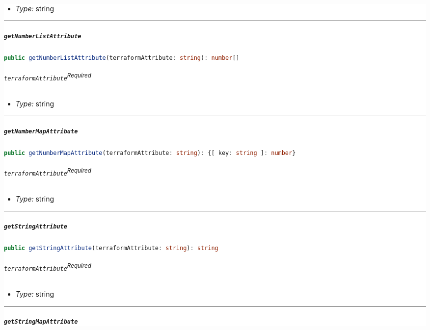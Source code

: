 - *Type:* string

---

##### `getNumberListAttribute` <a name="getNumberListAttribute" id="@cdktf/provider-hcp.groupMembers.GroupMembers.getNumberListAttribute"></a>

```typescript
public getNumberListAttribute(terraformAttribute: string): number[]
```

###### `terraformAttribute`<sup>Required</sup> <a name="terraformAttribute" id="@cdktf/provider-hcp.groupMembers.GroupMembers.getNumberListAttribute.parameter.terraformAttribute"></a>

- *Type:* string

---

##### `getNumberMapAttribute` <a name="getNumberMapAttribute" id="@cdktf/provider-hcp.groupMembers.GroupMembers.getNumberMapAttribute"></a>

```typescript
public getNumberMapAttribute(terraformAttribute: string): {[ key: string ]: number}
```

###### `terraformAttribute`<sup>Required</sup> <a name="terraformAttribute" id="@cdktf/provider-hcp.groupMembers.GroupMembers.getNumberMapAttribute.parameter.terraformAttribute"></a>

- *Type:* string

---

##### `getStringAttribute` <a name="getStringAttribute" id="@cdktf/provider-hcp.groupMembers.GroupMembers.getStringAttribute"></a>

```typescript
public getStringAttribute(terraformAttribute: string): string
```

###### `terraformAttribute`<sup>Required</sup> <a name="terraformAttribute" id="@cdktf/provider-hcp.groupMembers.GroupMembers.getStringAttribute.parameter.terraformAttribute"></a>

- *Type:* string

---

##### `getStringMapAttribute` <a name="getStringMapAttribute" id="@cdktf/provider-hcp.groupMembers.GroupMembers.getStringMapAttribute"></a>
